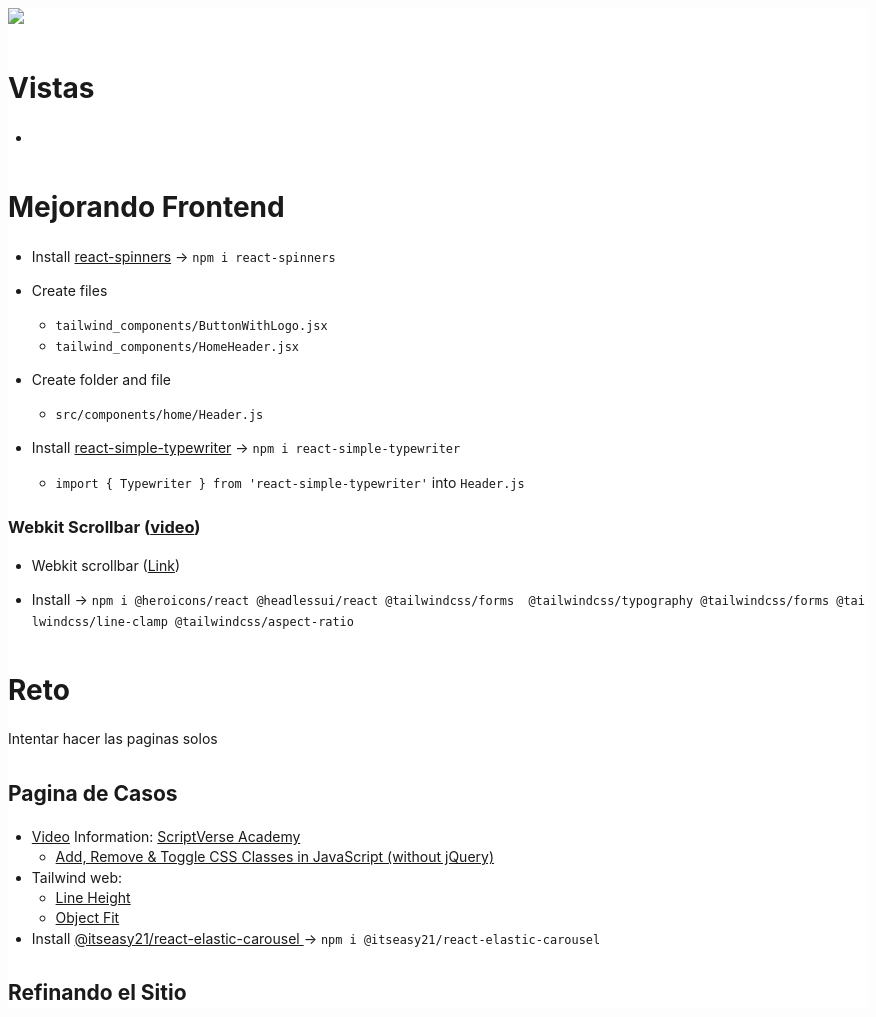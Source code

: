 ![](https://i.imgur.com/FghIcxW.gif)


# Vistas

*

# Mejorando Frontend

* Install [react-spinners](https://www.npmjs.com/package/react-spinners) -> `npm i react-spinners`
* Create files
    * `tailwind_components/ButtonWithLogo.jsx`
    * `tailwind_components/HomeHeader.jsx`

* Create folder and file
    * `src/components/home/Header.js`

* Install [react-simple-typewriter](https://www.npmjs.com/package/react-simple-typewriter) -> `npm i react-simple-typewriter`
    * `import { Typewriter } from 'react-simple-typewriter'` into `Header.js`

### Webkit Scrollbar ([video](https://youtu.be/6CUgF7cglT4?t=12973))
*  Webkit scrollbar ([Link](https://elcssar.com/css/webkit-scrollbar))


* Install -> `npm i @heroicons/react @headlessui/react @tailwindcss/forms  @tailwindcss/typography @tailwindcss/forms @tailwindcss/line-clamp @tailwindcss/aspect-ratio`

# Reto

Intentar hacer las paginas solos

## Pagina de Casos

* [Video](https://youtu.be/6CUgF7cglT4?t=15109) Information: [ScriptVerse Academy](https://scriptverse.academy/)
    * [Add, Remove & Toggle CSS Classes in JavaScript (without jQuery)](https://scriptverse.academy/tutorials/js-add-remove-class.html)
* Tailwind web:
    * [Line Height](https://tailwindcss.com/docs/line-height)
    * [Object Fit](https://tailwindcss.com/docs/object-fit)
* Install [@itseasy21/react-elastic-carousel
](https://www.npmjs.com/package/react-elastic-carousel) -> `npm i @itseasy21/react-elastic-carousel`




## Refinando el Sitio
